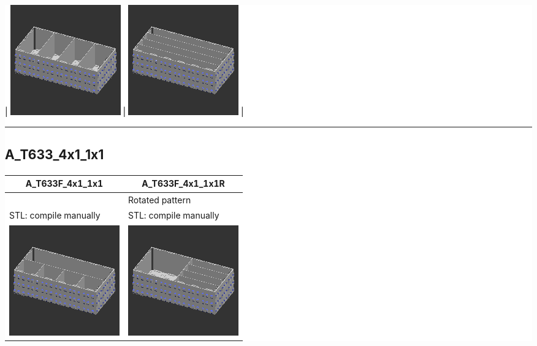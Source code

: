 | ![preview](png/A_T633F_4x1.png) | ![preview](png/A_T633F_4x1R.png) | 


---
## A_T633_4x1_1x1
| **A_T633F_4x1_1x1** | **A_T633F_4x1_1x1R** | 
| --- | --- | 
|  | Rotated pattern | 
| STL: compile manually | STL: compile manually | 
| ![preview](png/A_T633F_4x1_1x1.png) | ![preview](png/A_T633F_4x1_1x1R.png) | 
